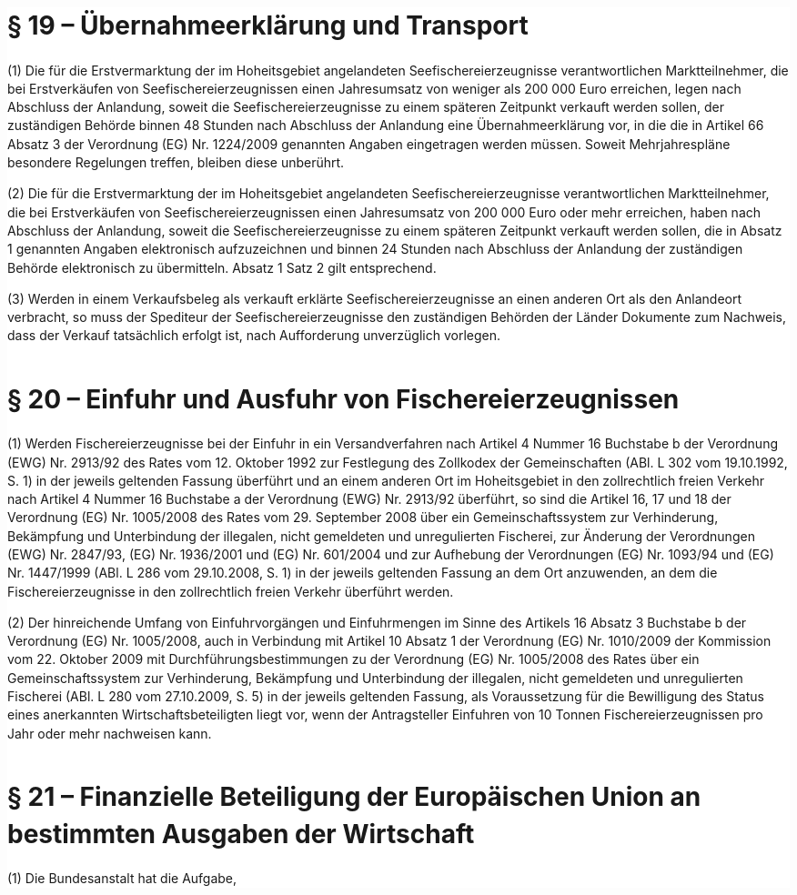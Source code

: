 # § 19 – Übernahmeerklärung und Transport

(1) Die für die Erstvermarktung der im Hoheitsgebiet angelandeten Seefischereierzeugnisse verantwortlichen Marktteilnehmer, die bei Erstverkäufen von Seefischereierzeugnissen einen Jahresumsatz von weniger als 200 000 Euro erreichen, legen nach Abschluss der Anlandung, soweit die Seefischereierzeugnisse zu einem späteren Zeitpunkt verkauft werden sollen, der zuständigen Behörde binnen 48 Stunden nach Abschluss der Anlandung eine Übernahmeerklärung vor, in die die in Artikel 66 Absatz 3 der Verordnung (EG) Nr. 1224/2009 genannten Angaben eingetragen werden müssen. Soweit Mehrjahrespläne besondere Regelungen treffen, bleiben diese unberührt.

(2) Die für die Erstvermarktung der im Hoheitsgebiet angelandeten Seefischereierzeugnisse verantwortlichen Marktteilnehmer, die bei Erstverkäufen von Seefischereierzeugnissen einen Jahresumsatz von 200 000 Euro oder mehr erreichen, haben nach Abschluss der Anlandung, soweit die Seefischereierzeugnisse zu einem späteren Zeitpunkt verkauft werden sollen, die in Absatz 1 genannten Angaben elektronisch aufzuzeichnen und binnen 24 Stunden nach Abschluss der Anlandung der zuständigen Behörde elektronisch zu übermitteln. Absatz 1 Satz 2 gilt entsprechend.

(3) Werden in einem Verkaufsbeleg als verkauft erklärte Seefischereierzeugnisse an einen anderen Ort als den Anlandeort verbracht, so muss der Spediteur der Seefischereierzeugnisse den zuständigen Behörden der Länder Dokumente zum Nachweis, dass der Verkauf tatsächlich erfolgt ist, nach Aufforderung unverzüglich vorlegen.

# § 20 – Einfuhr und Ausfuhr von Fischereierzeugnissen

(1) Werden Fischereierzeugnisse bei der Einfuhr in ein Versandverfahren nach Artikel 4 Nummer 16 Buchstabe b der Verordnung (EWG) Nr. 2913/92 des Rates vom 12. Oktober 1992 zur Festlegung des Zollkodex der Gemeinschaften (ABl. L 302 vom 19.10.1992, S. 1) in der jeweils geltenden Fassung überführt und an einem anderen Ort im Hoheitsgebiet in den zollrechtlich freien Verkehr nach Artikel 4 Nummer 16 Buchstabe a der Verordnung (EWG) Nr. 2913/92 überführt, so sind die Artikel 16, 17 und 18 der Verordnung (EG) Nr. 1005/2008 des Rates vom 29. September 2008 über ein Gemeinschaftssystem zur Verhinderung, Bekämpfung und Unterbindung der illegalen, nicht gemeldeten und unregulierten Fischerei, zur Änderung der Verordnungen (EWG) Nr. 2847/93, (EG) Nr. 1936/2001 und (EG) Nr. 601/2004 und zur Aufhebung der Verordnungen (EG) Nr. 1093/94 und (EG) Nr. 1447/1999 (ABl. L 286 vom 29.10.2008, S. 1) in der jeweils geltenden Fassung an dem Ort anzuwenden, an dem die Fischereierzeugnisse in den zollrechtlich freien Verkehr überführt werden.

(2) Der hinreichende Umfang von Einfuhrvorgängen und Einfuhrmengen im Sinne des Artikels 16 Absatz 3 Buchstabe b der Verordnung (EG) Nr. 1005/2008, auch in Verbindung mit Artikel 10 Absatz 1 der Verordnung (EG) Nr. 1010/2009 der Kommission vom 22. Oktober 2009 mit Durchführungsbestimmungen zu der Verordnung (EG) Nr. 1005/2008 des Rates über ein Gemeinschaftssystem zur Verhinderung, Bekämpfung und Unterbindung der illegalen, nicht gemeldeten und unregulierten Fischerei (ABl. L 280 vom 27.10.2009, S. 5) in der jeweils geltenden Fassung, als Voraussetzung für die Bewilligung des Status eines anerkannten Wirtschaftsbeteiligten liegt vor, wenn der Antragsteller Einfuhren von 10 Tonnen Fischereierzeugnissen pro Jahr oder mehr nachweisen kann.

# § 21 – Finanzielle Beteiligung der Europäischen Union an bestimmten Ausgaben der Wirtschaft

(1) Die Bundesanstalt hat die Aufgabe,
